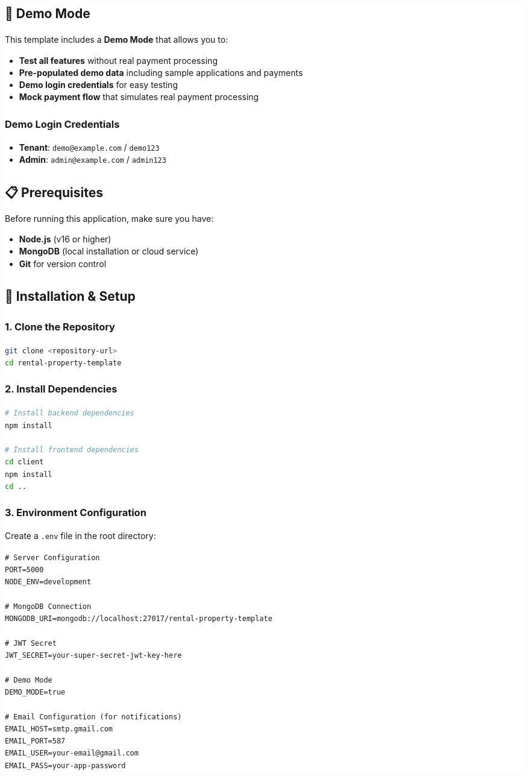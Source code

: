 ## 🎯 Demo Mode

This template includes a **Demo Mode** that allows you to:

- **Test all features** without real payment processing
- **Pre-populated demo data** including sample applications and payments
- **Demo login credentials** for easy testing
- **Mock payment flow** that simulates real payment processing

### Demo Login Credentials
- **Tenant**: `demo@example.com` / `demo123`
- **Admin**: `admin@example.com` / `admin123`

## 📋 Prerequisites

Before running this application, make sure you have:

- **Node.js** (v16 or higher)
- **MongoDB** (local installation or cloud service)
- **Git** for version control

## 🚀 Installation & Setup

### 1. Clone the Repository
```bash
git clone <repository-url>
cd rental-property-template
```

### 2. Install Dependencies
```bash
# Install backend dependencies
npm install

# Install frontend dependencies
cd client
npm install
cd ..
```

### 3. Environment Configuration
Create a `.env` file in the root directory:

```env
# Server Configuration
PORT=5000
NODE_ENV=development

# MongoDB Connection
MONGODB_URI=mongodb://localhost:27017/rental-property-template

# JWT Secret
JWT_SECRET=your-super-secret-jwt-key-here

# Demo Mode
DEMO_MODE=true

# Email Configuration (for notifications)
EMAIL_HOST=smtp.gmail.com
EMAIL_PORT=587
EMAIL_USER=your-email@gmail.com
EMAIL_PASS=your-app-password

```